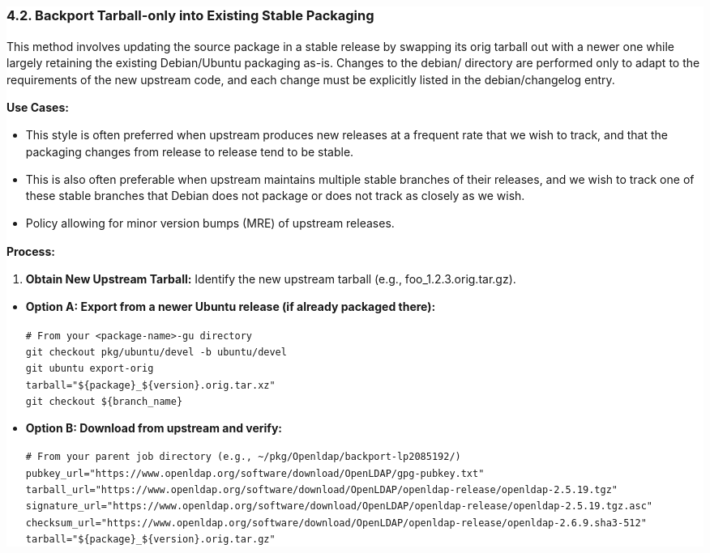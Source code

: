 

### **4.2. Backport Tarball-only into Existing Stable Packaging**

This method involves updating the source package in a stable release by
swapping its orig tarball out with a newer one while largely retaining
the existing Debian/Ubuntu packaging as-is. Changes to the debian/
directory are performed only to adapt to the requirements of the new
upstream code, and each change must be explicitly listed in the
debian/changelog entry.

**Use Cases:**

* This style is often preferred when upstream produces new releases at a
  frequent rate that we wish to track, and that the packaging changes
  from release to release tend to be stable.

* This is also often preferable when upstream maintains multiple stable
  branches of their releases, and we wish to track one of these stable
  branches that Debian does not package or does not track as closely as
  we wish.

* Policy allowing for minor version bumps (MRE) of upstream releases.

**Process:**

1. **Obtain New Upstream Tarball:** Identify the new upstream tarball (e.g., foo_1.2.3.orig.tar.gz).

  * **Option A: Export from a newer Ubuntu release (if already packaged
    there):**
    ```
    # From your <package-name>-gu directory
    git checkout pkg/ubuntu/devel -b ubuntu/devel
    git ubuntu export-orig
    tarball="${package}_${version}.orig.tar.xz"
    git checkout ${branch_name}
    ```

  * **Option B: Download from upstream and verify:**
    ```
    # From your parent job directory (e.g., ~/pkg/Openldap/backport-lp2085192/)
    pubkey_url="https://www.openldap.org/software/download/OpenLDAP/gpg-pubkey.txt"
    tarball_url="https://www.openldap.org/software/download/OpenLDAP/openldap-release/openldap-2.5.19.tgz"
    signature_url="https://www.openldap.org/software/download/OpenLDAP/openldap-release/openldap-2.5.19.tgz.asc"
    checksum_url="https://www.openldap.org/software/download/OpenLDAP/openldap-release/openldap-2.6.9.sha3-512"
    tarball="${package}_${version}.orig.tar.gz"
